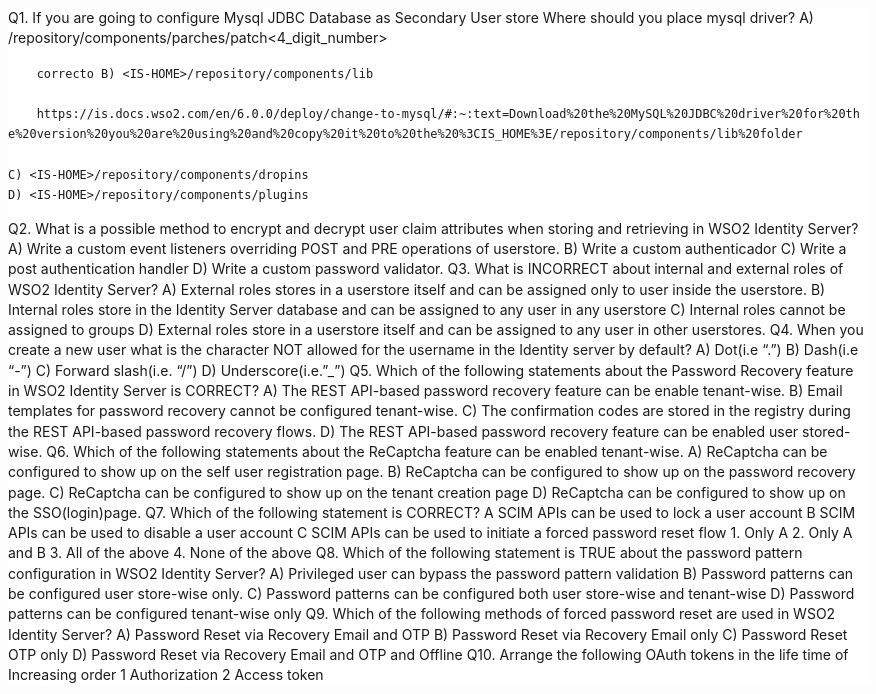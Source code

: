 Q1. If you are going to configure Mysql JDBC Database as Secondary User store Where should you place mysql driver?
    A) <IS-HOME>/repository/components/parches/patch<4_digit_number>

        correcto B) <IS-HOME>/repository/components/lib
        
        https://is.docs.wso2.com/en/6.0.0/deploy/change-to-mysql/#:~:text=Download%20the%20MySQL%20JDBC%20driver%20for%20the%20version%20you%20are%20using%20and%20copy%20it%20to%20the%20%3CIS_HOME%3E/repository/components/lib%20folder

    C) <IS-HOME>/repository/components/dropins
    D) <IS-HOME>/repository/components/plugins
Q2. What is a possible method to encrypt and decrypt user claim attributes when storing and retrieving in WSO2 Identity Server?
    A) Write a custom event listeners overriding POST and PRE operations of userstore.
    B) Write a custom authenticador
    C) Write a post authentication handler
    D) Write a custom password validator.
Q3. What is INCORRECT about internal and external roles of WSO2 Identity Server?
    A) External roles stores in a userstore itself and can be assigned only to user inside the userstore.
    B) Internal roles store in the Identity Server database and can be assigned to any user in any userstore
    C) Internal roles cannot be assigned to groups
    D) External roles store in a userstore itself and can be assigned to any user in other userstores.
Q4. When you create a new user what is the character NOT allowed for the username in the Identity server by default?
    A) Dot(i.e “.”)
    B) Dash(i.e “-”)
    C) Forward slash(i.e. “/”)
    D) Underscore(i.e.”_”)
Q5. Which of the following statements about the Password Recovery feature in WSO2 Identity Server is CORRECT?
    A) The REST API-based password recovery feature can be enable tenant-wise.
    B) Email templates for password recovery cannot be configured tenant-wise.
    C) The confirmation codes are stored in the registry during the REST API-based password recovery flows.
    D) The REST API-based password recovery feature can be enabled user stored-wise.
Q6. Which of the following statements about the ReCaptcha feature can be enabled tenant-wise.
    A) ReCaptcha can be configured to show up on the self user registration page.
    B) ReCaptcha can be configured to show up on the password recovery page.
    C) ReCaptcha can be configured to show up on the tenant creation page
    D) ReCaptcha can be configured to show up on the SSO(login)page.
Q7. Which of the following statement is CORRECT?
    A SCIM APIs can be used to lock a user account
    B SCIM APIs can be used to disable a user account
    C SCIM APIs can be used to initiate a forced password reset flow
        1. Only A
        2. Only A and B
        3. All of the above
        4. None of the above
Q8. Which of the following statement is TRUE about the password pattern configuration in WSO2 Identity Server?
    A) Privileged user can bypass the password pattern validation
    B) Password patterns can be configured user store-wise only.
    C) Password patterns can be configured both user store-wise and tenant-wise
    D) Password patterns can be configured tenant-wise only
Q9. Which of the following methods of forced password reset are used in WSO2 Identity Server?
    A) Password Reset via Recovery Email and OTP
    B) Password Reset via Recovery Email only
    C) Password Reset OTP only
    D) Password Reset via Recovery Email and OTP and Offline
Q10. Arrange the following OAuth tokens in the life time of Increasing order
    1 Authorization
    2 Access token